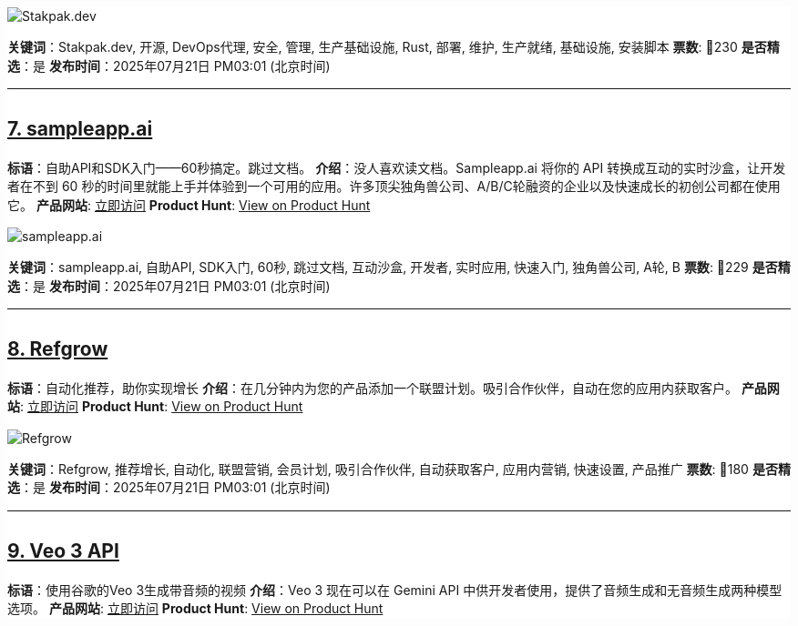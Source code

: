 ![Stakpak.dev]()

**关键词**：Stakpak.dev, 开源, DevOps代理, 安全, 管理, 生产基础设施, Rust, 部署, 维护, 生产就绪, 基础设施, 安装脚本
**票数**: 🔺230
**是否精选**：是
**发布时间**：2025年07月21日 PM03:01 (北京时间)

---

## [7. sampleapp.ai](https://www.producthunt.com/products/sampleapp-ai?utm_campaign=producthunt-api&utm_medium=api-v2&utm_source=Application%3A+daily+ph+%28ID%3A+133301%29)
**标语**：自助API和SDK入门——60秒搞定。跳过文档。
**介绍**：没人喜欢读文档。Sampleapp.ai 将你的 API 转换成互动的实时沙盒，让开发者在不到 60 秒的时间里就能上手并体验到一个可用的应用。许多顶尖独角兽公司、A/B/C轮融资的企业以及快速成长的初创公司都在使用它。
**产品网站**: [立即访问](https://www.producthunt.com/r/DQQE7VAUY2IRUH?utm_campaign=producthunt-api&utm_medium=api-v2&utm_source=Application%3A+daily+ph+%28ID%3A+133301%29)
**Product Hunt**: [View on Product Hunt](https://www.producthunt.com/products/sampleapp-ai?utm_campaign=producthunt-api&utm_medium=api-v2&utm_source=Application%3A+daily+ph+%28ID%3A+133301%29)

![sampleapp.ai]()

**关键词**：sampleapp.ai, 自助API, SDK入门, 60秒, 跳过文档, 互动沙盒, 开发者, 实时应用, 快速入门, 独角兽公司, A轮, B
**票数**: 🔺229
**是否精选**：是
**发布时间**：2025年07月21日 PM03:01 (北京时间)

---

## [8. Refgrow](https://www.producthunt.com/products/refgrow?utm_campaign=producthunt-api&utm_medium=api-v2&utm_source=Application%3A+daily+ph+%28ID%3A+133301%29)
**标语**：自动化推荐，助你实现增长
**介绍**：在几分钟内为您的产品添加一个联盟计划。吸引合作伙伴，自动在您的应用内获取客户。
**产品网站**: [立即访问](https://www.producthunt.com/r/INCLG7IBSB3VLD?utm_campaign=producthunt-api&utm_medium=api-v2&utm_source=Application%3A+daily+ph+%28ID%3A+133301%29)
**Product Hunt**: [View on Product Hunt](https://www.producthunt.com/products/refgrow?utm_campaign=producthunt-api&utm_medium=api-v2&utm_source=Application%3A+daily+ph+%28ID%3A+133301%29)

![Refgrow]()

**关键词**：Refgrow, 推荐增长, 自动化, 联盟营销, 会员计划, 吸引合作伙伴, 自动获取客户, 应用内营销, 快速设置, 产品推广
**票数**: 🔺180
**是否精选**：是
**发布时间**：2025年07月21日 PM03:01 (北京时间)

---

## [9. Veo 3 API](https://www.producthunt.com/products/google?utm_campaign=producthunt-api&utm_medium=api-v2&utm_source=Application%3A+daily+ph+%28ID%3A+133301%29)
**标语**：使用谷歌的Veo 3生成带音频的视频
**介绍**：Veo 3 现在可以在 Gemini API 中供开发者使用，提供了音频生成和无音频生成两种模型选项。
**产品网站**: [立即访问](https://www.producthunt.com/r/EIC34UA4U5M5UA?utm_campaign=producthunt-api&utm_medium=api-v2&utm_source=Application%3A+daily+ph+%28ID%3A+133301%29)
**Product Hunt**: [View on Product Hunt](https://www.producthunt.com/products/google?utm_campaign=producthunt-api&utm_medium=api-v2&utm_source=Application%3A+daily+ph+%28ID%3A+133301%29)
